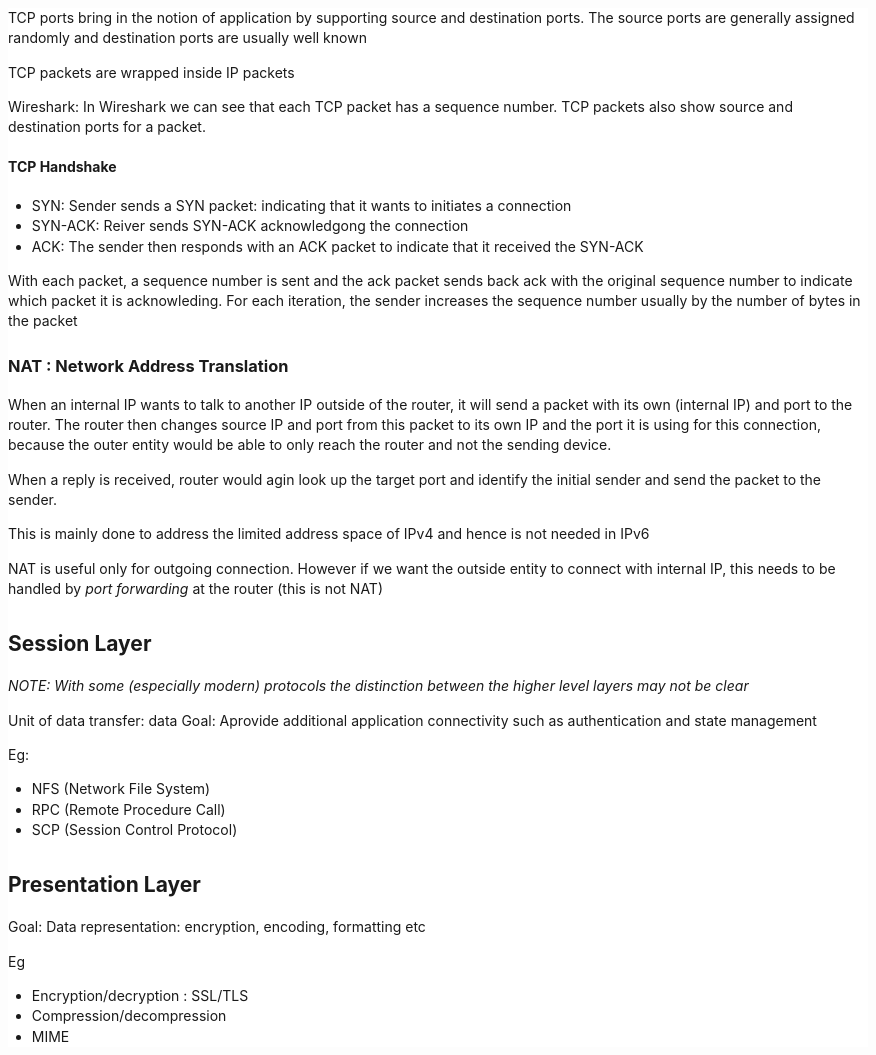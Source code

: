 TCP ports bring in the notion of application by supporting source and destination ports. The source ports are generally assigned randomly and destination ports are usually well known

TCP packets are wrapped inside IP packets

Wireshark: In Wireshark we can see that each TCP packet has a sequence number. TCP packets also show source and destination ports for a packet.

#### TCP Handshake

- SYN: Sender sends a SYN packet: indicating that it wants to initiates a connection
- SYN-ACK: Reiver sends SYN-ACK acknowledgong the connection
- ACK: The sender then responds with an ACK packet to indicate that it received the SYN-ACK

With each packet, a sequence number is sent and the ack packet sends back ack with the original sequence number to indicate which packet it is acknowleding. For each iteration, the sender increases the sequence number usually by the number of bytes in the packet

### NAT : Network Address Translation

When an internal IP wants to talk to another IP outside of the router, it will send a packet with its own (internal IP) and port to the router. The router then changes source IP and port from this packet to its own IP and the port it is using for this connection, because the outer entity would be able to only reach the router and not the sending device.

When a reply is received, router would agin look up the target port and identify the initial sender and send the packet to the sender.

This is mainly done to address the limited address space of IPv4 and hence is not needed in IPv6

NAT is useful only for outgoing connection. However if we want the outside entity to connect with internal IP, this needs to be handled by *port forwarding* at the router (this is not NAT)

## Session Layer

*NOTE: With some (especially modern) protocols the distinction between the higher level layers may not be clear*

Unit of data transfer: data
Goal: Aprovide additional application connectivity such as authentication and state management

Eg:
- NFS (Network File System)
- RPC (Remote Procedure Call)
- SCP (Session Control Protocol)

## Presentation Layer

Goal: Data representation: encryption, encoding, formatting etc


Eg
- Encryption/decryption : SSL/TLS
- Compression/decompression
- MIME
